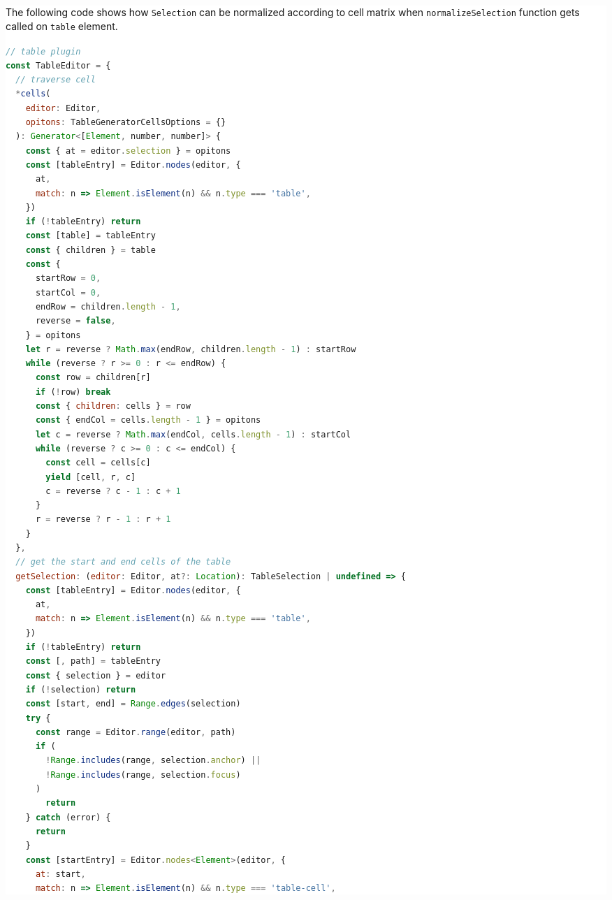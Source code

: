 The following code shows how `Selection` can be normalized according to cell matrix when `normalizeSelection` function gets called on `table` element.

```javascript
// table plugin
const TableEditor = {
  // traverse cell
  *cells(
    editor: Editor,
    opitons: TableGeneratorCellsOptions = {}
  ): Generator<[Element, number, number]> {
    const { at = editor.selection } = opitons
    const [tableEntry] = Editor.nodes(editor, {
      at,
      match: n => Element.isElement(n) && n.type === 'table',
    })
    if (!tableEntry) return
    const [table] = tableEntry
    const { children } = table
    const {
      startRow = 0,
      startCol = 0,
      endRow = children.length - 1,
      reverse = false,
    } = opitons
    let r = reverse ? Math.max(endRow, children.length - 1) : startRow
    while (reverse ? r >= 0 : r <= endRow) {
      const row = children[r]
      if (!row) break
      const { children: cells } = row
      const { endCol = cells.length - 1 } = opitons
      let c = reverse ? Math.max(endCol, cells.length - 1) : startCol
      while (reverse ? c >= 0 : c <= endCol) {
        const cell = cells[c]
        yield [cell, r, c]
        c = reverse ? c - 1 : c + 1
      }
      r = reverse ? r - 1 : r + 1
    }
  },
  // get the start and end cells of the table
  getSelection: (editor: Editor, at?: Location): TableSelection | undefined => {
    const [tableEntry] = Editor.nodes(editor, {
      at,
      match: n => Element.isElement(n) && n.type === 'table',
    })
    if (!tableEntry) return
    const [, path] = tableEntry
    const { selection } = editor
    if (!selection) return
    const [start, end] = Range.edges(selection)
    try {
      const range = Editor.range(editor, path)
      if (
        !Range.includes(range, selection.anchor) ||
        !Range.includes(range, selection.focus)
      )
        return
    } catch (error) {
      return
    }
    const [startEntry] = Editor.nodes<Element>(editor, {
      at: start,
      match: n => Element.isElement(n) && n.type === 'table-cell',
```